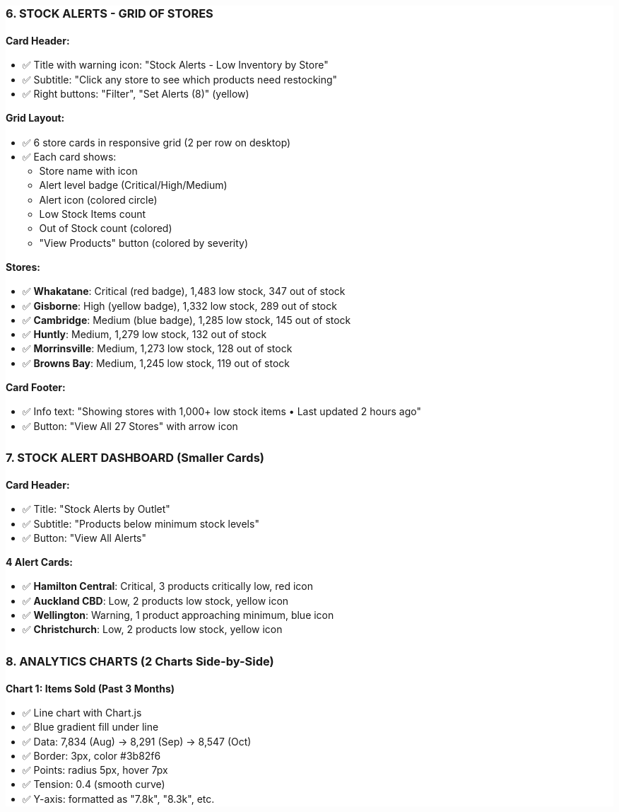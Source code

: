 ### 6. **STOCK ALERTS - GRID OF STORES**

**Card Header:**
- ✅ Title with warning icon: "Stock Alerts - Low Inventory by Store"
- ✅ Subtitle: "Click any store to see which products need restocking"
- ✅ Right buttons: "Filter", "Set Alerts (8)" (yellow)

**Grid Layout:**
- ✅ 6 store cards in responsive grid (2 per row on desktop)
- ✅ Each card shows:
  - Store name with icon
  - Alert level badge (Critical/High/Medium)
  - Alert icon (colored circle)
  - Low Stock Items count
  - Out of Stock count (colored)
  - "View Products" button (colored by severity)

**Stores:**
- ✅ **Whakatane**: Critical (red badge), 1,483 low stock, 347 out of stock
- ✅ **Gisborne**: High (yellow badge), 1,332 low stock, 289 out of stock
- ✅ **Cambridge**: Medium (blue badge), 1,285 low stock, 145 out of stock
- ✅ **Huntly**: Medium, 1,279 low stock, 132 out of stock
- ✅ **Morrinsville**: Medium, 1,273 low stock, 128 out of stock
- ✅ **Browns Bay**: Medium, 1,245 low stock, 119 out of stock

**Card Footer:**
- ✅ Info text: "Showing stores with 1,000+ low stock items • Last updated 2 hours ago"
- ✅ Button: "View All 27 Stores" with arrow icon

### 7. **STOCK ALERT DASHBOARD (Smaller Cards)**

**Card Header:**
- ✅ Title: "Stock Alerts by Outlet"
- ✅ Subtitle: "Products below minimum stock levels"
- ✅ Button: "View All Alerts"

**4 Alert Cards:**
- ✅ **Hamilton Central**: Critical, 3 products critically low, red icon
- ✅ **Auckland CBD**: Low, 2 products low stock, yellow icon
- ✅ **Wellington**: Warning, 1 product approaching minimum, blue icon
- ✅ **Christchurch**: Low, 2 products low stock, yellow icon

### 8. **ANALYTICS CHARTS (2 Charts Side-by-Side)**

**Chart 1: Items Sold (Past 3 Months)**
- ✅ Line chart with Chart.js
- ✅ Blue gradient fill under line
- ✅ Data: 7,834 (Aug) → 8,291 (Sep) → 8,547 (Oct)
- ✅ Border: 3px, color #3b82f6
- ✅ Points: radius 5px, hover 7px
- ✅ Tension: 0.4 (smooth curve)
- ✅ Y-axis: formatted as "7.8k", "8.3k", etc.
